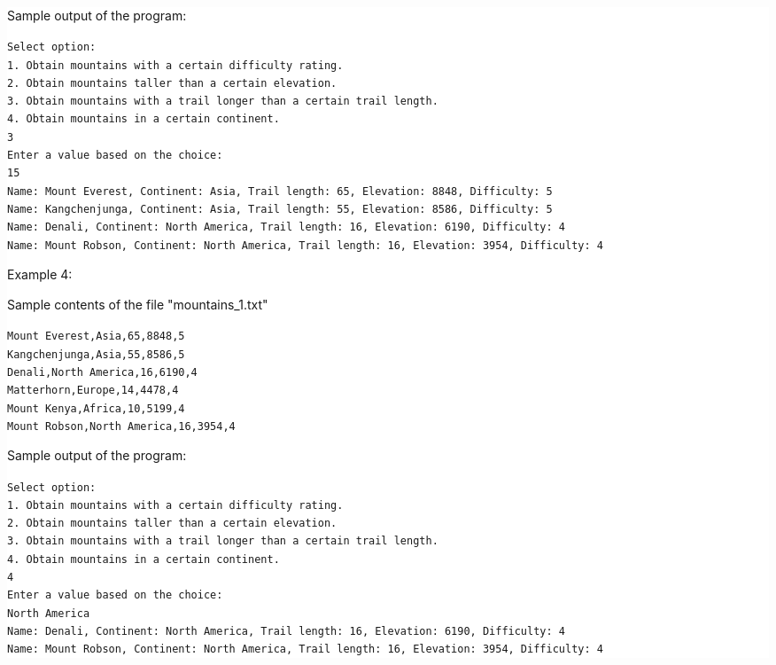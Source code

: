 Sample output of the program:
```
Select option:
1. Obtain mountains with a certain difficulty rating.
2. Obtain mountains taller than a certain elevation.
3. Obtain mountains with a trail longer than a certain trail length.
4. Obtain mountains in a certain continent.
3
Enter a value based on the choice:
15
Name: Mount Everest, Continent: Asia, Trail length: 65, Elevation: 8848, Difficulty: 5
Name: Kangchenjunga, Continent: Asia, Trail length: 55, Elevation: 8586, Difficulty: 5
Name: Denali, Continent: North America, Trail length: 16, Elevation: 6190, Difficulty: 4
Name: Mount Robson, Continent: North America, Trail length: 16, Elevation: 3954, Difficulty: 4
```
</td>
</tr>

<tr></tr>

<tr>
<td>
Example 4: <br>
</td>

<td>

Sample contents of the file "mountains_1.txt"
```
Mount Everest,Asia,65,8848,5
Kangchenjunga,Asia,55,8586,5
Denali,North America,16,6190,4
Matterhorn,Europe,14,4478,4
Mount Kenya,Africa,10,5199,4
Mount Robson,North America,16,3954,4
```

Sample output of the program:
```
Select option:
1. Obtain mountains with a certain difficulty rating.
2. Obtain mountains taller than a certain elevation.
3. Obtain mountains with a trail longer than a certain trail length.
4. Obtain mountains in a certain continent.
4
Enter a value based on the choice:
North America
Name: Denali, Continent: North America, Trail length: 16, Elevation: 6190, Difficulty: 4
Name: Mount Robson, Continent: North America, Trail length: 16, Elevation: 3954, Difficulty: 4
```
</td>
</tr>

<tr></tr>
